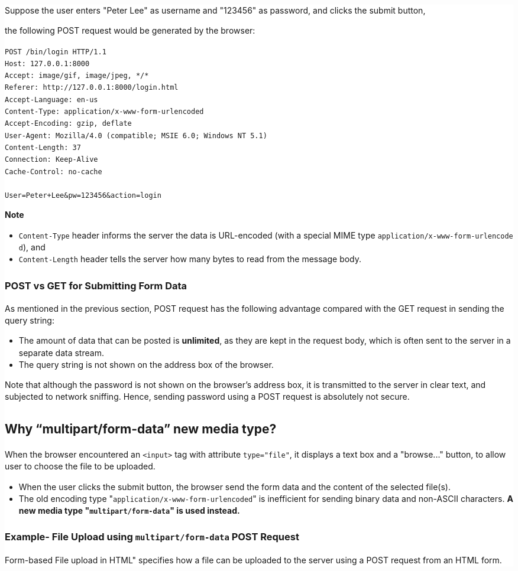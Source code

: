 Suppose the user enters "Peter Lee" as username and "123456" as password, and clicks the submit button, 

the following POST request would be generated by the browser:

```
POST /bin/login HTTP/1.1
Host: 127.0.0.1:8000
Accept: image/gif, image/jpeg, */*
Referer: http://127.0.0.1:8000/login.html
Accept-Language: en-us
Content-Type: application/x-www-form-urlencoded
Accept-Encoding: gzip, deflate
User-Agent: Mozilla/4.0 (compatible; MSIE 6.0; Windows NT 5.1)
Content-Length: 37
Connection: Keep-Alive
Cache-Control: no-cache

User=Peter+Lee&pw=123456&action=login
```

**Note**

- `Content-Type` header informs the server the data is URL-encoded (with a special MIME type `application/x-www-form-urlencoded`), and
- `Content-Length` header tells the server how many bytes to read from the message body.

### POST vs GET for Submitting Form Data

As mentioned in the previous section, POST request has the following advantage compared with the GET request in sending the query string:

- The amount of data that can be posted is **unlimited**, as they are kept in the request body, which is often sent to the server in a separate data stream.
- The query string is not shown on the address box of the browser.

Note that although the password is not shown on the browser’s address box, it is transmitted to the server in clear text, and subjected to network sniffing. Hence, sending password using a POST request is absolutely not secure.

## Why “multipart/form-data” new media type?

When the browser encountered an `<input>` tag with attribute `type="file"`, it displays a text box and a "browse..." button, to allow user to choose the file to be uploaded.

- When the user clicks the submit button, the browser send the form data and the content of the selected file(s).
- The old encoding type "`application/x-www-form-urlencoded`" is inefficient for sending binary data and non-ASCII characters. **A new media type "`multipart/form-data`" is used instead.**

### Example- File Upload using `multipart/form-data` POST Request

Form-based File upload in HTML" specifies how a file can be uploaded to the server using a POST request from an HTML form.
